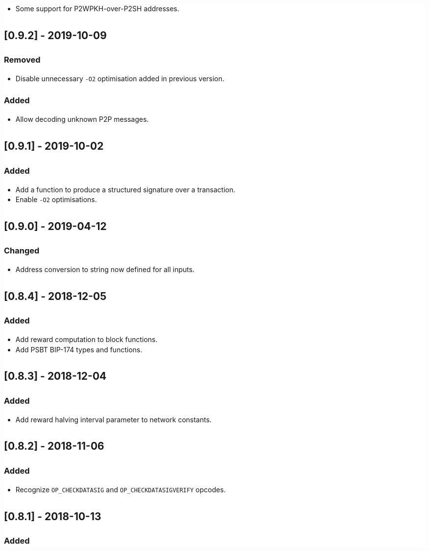 - Some support for P2WPKH-over-P2SH addresses.

## [0.9.2] - 2019-10-09

### Removed

- Disable unnecessary `-O2` optimisation added in previous version.

### Added

- Allow decoding unknown P2P messages.

## [0.9.1] - 2019-10-02

### Added

- Add a function to produce a structured signature over a transaction.
- Enable `-O2` optimisations.

## [0.9.0] - 2019-04-12

### Changed

- Address conversion to string now defined for all inputs.

## [0.8.4] - 2018-12-05

### Added

- Add reward computation to block functions.
- Add PSBT BIP-174 types and functions.

## [0.8.3] - 2018-12-04

### Added

- Add reward halving interval parameter to network constants.

## [0.8.2] - 2018-11-06

### Added

- Recognize `OP_CHECKDATASIG` and `OP_CHECKDATASIGVERIFY` opcodes.

## [0.8.1] - 2018-10-13

### Added

